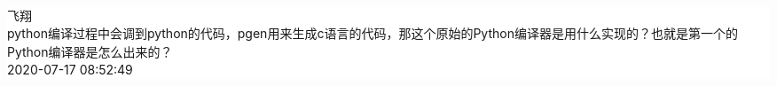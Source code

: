 <div class="_36ChpWj4_0">
  <div class="_2zFoi7sd_0"><span>飞翔</span>
  </div>
  <div class="_2_QraFYR_0"> python编译过程中会调到python的代码，pgen用来生成c语言的代码，那这个原始的Python编译器是用什么实现的？也就是第一个的Python编译器是怎么出来的？</div>
  <div class="_10o3OAxT_0">
    
  </div>
  <div class="_3klNVc4Z_0">
    <div class="_3Hkula0k_0">2020-07-17 08:52:49</div>
  </div>
</div>
</div>
</li>
</ul>